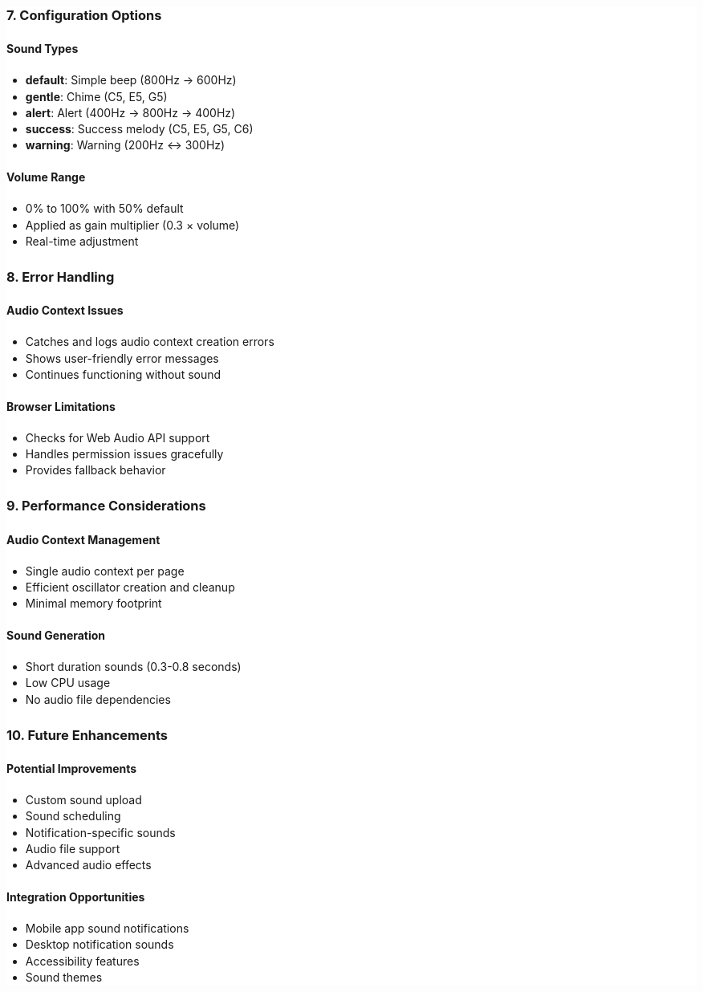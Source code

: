 ### 7. Configuration Options

#### Sound Types
- **default**: Simple beep (800Hz → 600Hz)
- **gentle**: Chime (C5, E5, G5)
- **alert**: Alert (400Hz → 800Hz → 400Hz)
- **success**: Success melody (C5, E5, G5, C6)
- **warning**: Warning (200Hz ↔ 300Hz)

#### Volume Range
- 0% to 100% with 50% default
- Applied as gain multiplier (0.3 × volume)
- Real-time adjustment

### 8. Error Handling

#### Audio Context Issues
- Catches and logs audio context creation errors
- Shows user-friendly error messages
- Continues functioning without sound

#### Browser Limitations
- Checks for Web Audio API support
- Handles permission issues gracefully
- Provides fallback behavior

### 9. Performance Considerations

#### Audio Context Management
- Single audio context per page
- Efficient oscillator creation and cleanup
- Minimal memory footprint

#### Sound Generation
- Short duration sounds (0.3-0.8 seconds)
- Low CPU usage
- No audio file dependencies

### 10. Future Enhancements

#### Potential Improvements
- Custom sound upload
- Sound scheduling
- Notification-specific sounds
- Audio file support
- Advanced audio effects

#### Integration Opportunities
- Mobile app sound notifications
- Desktop notification sounds
- Accessibility features
- Sound themes
